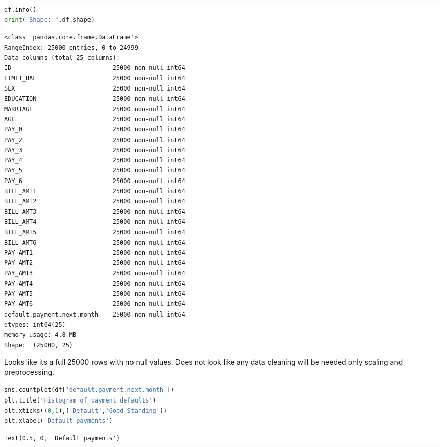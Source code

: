 

```python
df.info()
print("Shape: ",df.shape)
```

    <class 'pandas.core.frame.DataFrame'>
    RangeIndex: 25000 entries, 0 to 24999
    Data columns (total 25 columns):
    ID                            25000 non-null int64
    LIMIT_BAL                     25000 non-null int64
    SEX                           25000 non-null int64
    EDUCATION                     25000 non-null int64
    MARRIAGE                      25000 non-null int64
    AGE                           25000 non-null int64
    PAY_0                         25000 non-null int64
    PAY_2                         25000 non-null int64
    PAY_3                         25000 non-null int64
    PAY_4                         25000 non-null int64
    PAY_5                         25000 non-null int64
    PAY_6                         25000 non-null int64
    BILL_AMT1                     25000 non-null int64
    BILL_AMT2                     25000 non-null int64
    BILL_AMT3                     25000 non-null int64
    BILL_AMT4                     25000 non-null int64
    BILL_AMT5                     25000 non-null int64
    BILL_AMT6                     25000 non-null int64
    PAY_AMT1                      25000 non-null int64
    PAY_AMT2                      25000 non-null int64
    PAY_AMT3                      25000 non-null int64
    PAY_AMT4                      25000 non-null int64
    PAY_AMT5                      25000 non-null int64
    PAY_AMT6                      25000 non-null int64
    default.payment.next.month    25000 non-null int64
    dtypes: int64(25)
    memory usage: 4.8 MB
    Shape:  (25000, 25)


Looks like its a full 25000 rows with no null values. Does not look like any data cleaning will be needed only scaling and preprocessing.


```python
sns.countplot(df['default.payment.next.month'])
plt.title('Histogram of payment defaults')
plt.xticks((0,1),('Default','Good Standing'))
plt.xlabel('Default payments')
```




    Text(0.5, 0, 'Default payments')


